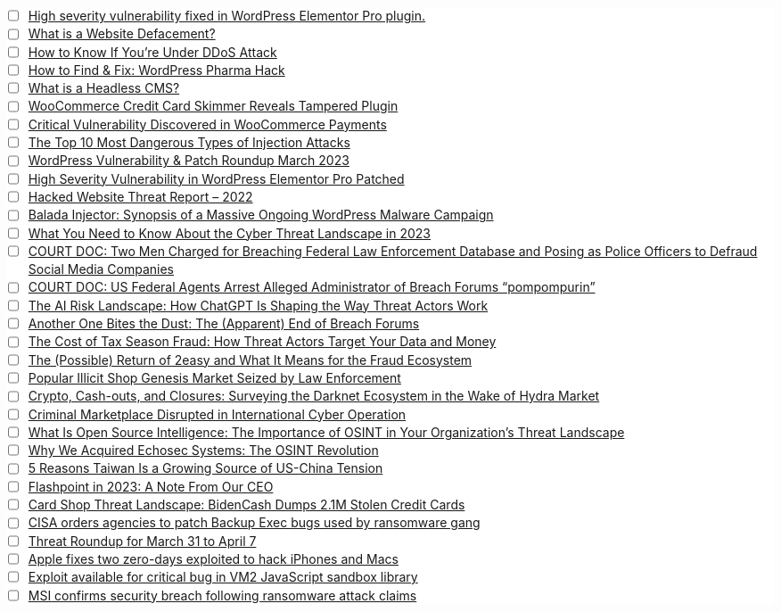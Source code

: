   - [ ] [High severity vulnerability fixed in WordPress Elementor Pro plugin.](https://blog.nintechnet.com/high-severity-vulnerability-fixed-in-wordpress-elementor-pro-plugin/)
  - [ ] [What is a Website Defacement?](https://blog.sucuri.net/2023/03/what-is-website-defacement.html)
  - [ ] [How to Know If You’re Under DDoS Attack](https://blog.sucuri.net/2023/03/how-to-know-if-your-site-is-under-ddos-attack.html)
  - [ ] [How to Find & Fix: WordPress Pharma Hack](https://blog.sucuri.net/2023/03/find-fix-wordpress-pharma-hack.html)
  - [ ] [What is a Headless CMS?](https://blog.sucuri.net/2023/03/what-is-a-headless-cms.html)
  - [ ] [WooCommerce Credit Card Skimmer Reveals Tampered Plugin](https://blog.sucuri.net/2023/03/woocommerce-skimmer-reveals-tampered-plugin.html)
  - [ ] [Critical Vulnerability Discovered in WooCommerce Payments](https://blog.sucuri.net/2023/03/critical-vulnerability-discovered-in-woocommerce-payments.html)
  - [ ] [The Top 10 Most Dangerous Types of Injection Attacks](https://blog.sucuri.net/2023/03/the-top-10-most-dangerous-types-of-injection-attacks.html)
  - [ ] [WordPress Vulnerability & Patch Roundup March 2023](https://blog.sucuri.net/2023/03/wordpress-vulnerability-patch-roundup-march-2023.html)
  - [ ] [High Severity Vulnerability in WordPress Elementor Pro Patched](https://blog.sucuri.net/2023/03/high-severity-vulnerability-in-wordpress-elementor-pro-patched.html)
  - [ ] [Hacked Website Threat Report – 2022](https://blog.sucuri.net/2023/04/hacked-website-threat-report-2022.html)
  - [ ] [Balada Injector: Synopsis of a Massive Ongoing WordPress Malware Campaign](https://blog.sucuri.net/2023/04/balada-injector-synopsis-of-a-massive-ongoing-wordpress-malware-campaign.html)
  - [ ] [What You Need to Know About the Cyber Threat Landscape in 2023](https://flashpoint.io/blog/what-you-need-to-know-cyber-threat-landscape/)
  - [ ] [COURT DOC: Two Men Charged for Breaching Federal Law Enforcement Database and Posing as Police Officers to Defraud Social Media Companies](https://flashpoint.io/blog/usa-vs-sagar-steven-singh-nicholas-ceraolo/)
  - [ ] [COURT DOC: US Federal Agents Arrest Alleged Administrator of Breach Forums “pompompurin”](https://flashpoint.io/blog/usa-vs-conor-brian-fitzpatrick/)
  - [ ] [The AI Risk Landscape: How ChatGPT Is Shaping the Way Threat Actors Work](https://flashpoint.io/blog/ai-risk-chatgpt/)
  - [ ] [Another One Bites the Dust: The (Apparent) End of Breach Forums](https://flashpoint.io/blog/end-of-breach-forums/)
  - [ ] [The Cost of Tax Season Fraud: How Threat Actors Target Your Data and Money](https://flashpoint.io/blog/the-cost-of-tax-season/)
  - [ ] [The (Possible) Return of 2easy and What It Means for the Fraud Ecosystem](https://flashpoint.io/blog/2easy-fraud-ecosystem/)
  - [ ] [Popular Illicit Shop Genesis Market Seized by Law Enforcement](https://flashpoint.io/blog/genesis-market-seized-by-law-enforcement/)
  - [ ] [Crypto, Cash-outs, and Closures: Surveying the Darknet Ecosystem in the Wake of Hydra Market](https://flashpoint.io/blog/crypto-cashouts-and-closures-the-darknet-ecosystem-after-hydra-market/)
  - [ ] [Criminal Marketplace Disrupted in International Cyber Operation](https://flashpoint.io/blog/genesis-market-disrupted-in-international-cyber-operation/)
  - [ ] [What Is Open Source Intelligence: The Importance of OSINT in Your Organization’s Threat Landscape](https://flashpoint.io/blog/what-is-osint-open-source-intelligence/)
  - [ ] [Why We Acquired Echosec Systems: The OSINT Revolution](https://flashpoint.io/blog/why-we-acquired-echosec-systems/)
  - [ ] [5 Reasons Taiwan Is a Growing Source of US-China Tension](https://flashpoint.io/blog/5-reasons-taiwan-is-a-growing-source-of-us-china-tension/)
  - [ ] [Flashpoint in 2023: A Note From Our CEO](https://flashpoint.io/blog/flashpoint-2023-ceo-josh-lefkowitz/)
  - [ ] [Card Shop Threat Landscape: BidenCash Dumps 2.1M Stolen Credit Cards](https://flashpoint.io/blog/card-shop-threat-landscape-bidencash-dumps-stolen-credit-cards/)
  - [ ] [CISA orders agencies to patch Backup Exec bugs used by ransomware gang](https://www.bleepingcomputer.com/news/security/cisa-orders-agencies-to-patch-backup-exec-bugs-used-by-ransomware-gang/)
  - [ ] [Threat Roundup for March 31 to April 7](https://blog.talosintelligence.com/threat-roundup-0331-0407-2/)
  - [ ] [Apple fixes two zero-days exploited to hack iPhones and Macs](https://www.bleepingcomputer.com/news/apple/apple-fixes-two-zero-days-exploited-to-hack-iphones-and-macs/)
  - [ ] [Exploit available for critical bug in VM2 JavaScript sandbox library](https://www.bleepingcomputer.com/news/security/exploit-available-for-critical-bug-in-vm2-javascript-sandbox-library/)
  - [ ] [MSI confirms security breach following ransomware attack claims](https://www.bleepingcomputer.com/news/security/msi-confirms-security-breach-following-ransomware-attack-claims/)